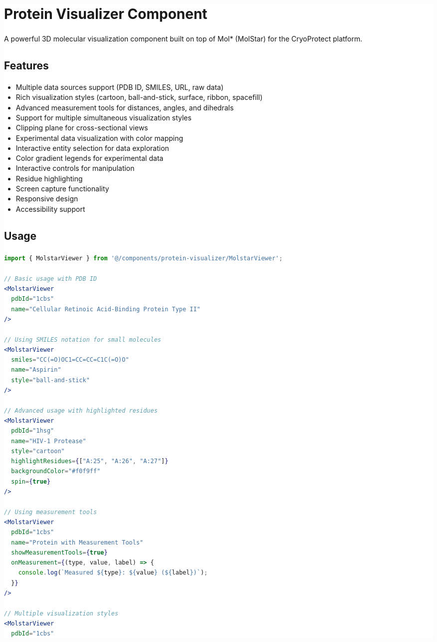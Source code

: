 # Protein Visualizer Component

A powerful 3D molecular visualization component built on top of Mol* (MolStar) for the CryoProtect platform.

## Features

- Multiple data sources support (PDB ID, SMILES, URL, raw data)
- Rich visualization styles (cartoon, ball-and-stick, surface, ribbon, spacefill)
- Advanced measurement tools for distances, angles, and dihedrals
- Support for multiple simultaneous visualization styles
- Clipping plane for cross-sectional views
- Experimental data visualization with color mapping
- Interactive entity selection for data exploration
- Color gradient legends for experimental data
- Interactive controls for manipulation
- Residue highlighting
- Screen capture functionality 
- Responsive design
- Accessibility support

## Usage

```jsx
import { MolstarViewer } from '@/components/protein-visualizer/MolstarViewer';

// Basic usage with PDB ID
<MolstarViewer 
  pdbId="1cbs"
  name="Cellular Retinoic Acid-Binding Protein Type II"
/>

// Using SMILES notation for small molecules
<MolstarViewer 
  smiles="CC(=O)OC1=CC=CC=C1C(=O)O"
  name="Aspirin"
  style="ball-and-stick"
/>

// Advanced usage with highlighted residues
<MolstarViewer 
  pdbId="1hsg"
  name="HIV-1 Protease"
  style="cartoon"
  highlightResidues={["A:25", "A:26", "A:27"]}
  backgroundColor="#f0f9ff"
  spin={true}
/>

// Using measurement tools
<MolstarViewer 
  pdbId="1cbs"
  name="Protein with Measurement Tools"
  showMeasurementTools={true}
  onMeasurement={(type, value, label) => {
    console.log(`Measured ${type}: ${value} (${label})`);
  }}
/>

// Multiple visualization styles
<MolstarViewer 
  pdbId="1cbs"
```